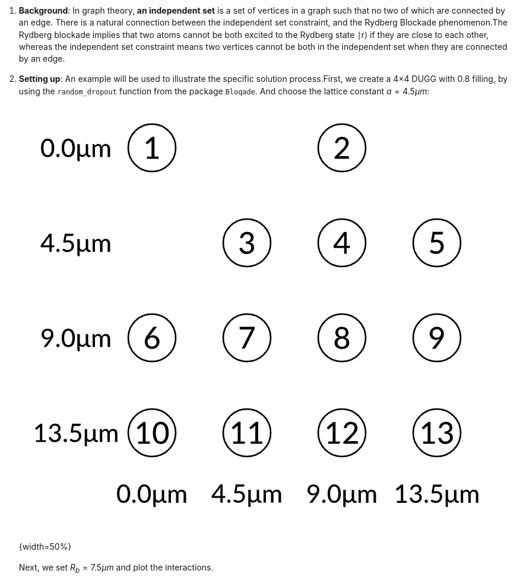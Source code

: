 1. **Background**: In graph theory, **an independent set** is a set of vertices in a graph such that no two of which are connected by an edge. There is a natural connection between the independent set constraint, and the Rydberg Blockade phenomenon.The Rydberg blockade implies that two atoms cannot be both excited to the Rydberg state ∣r⟩ if they are close to each other, whereas the independent set constraint means two vertices cannot be both in the independent set when they are connected by an edge. 
2. **Setting up**: An example will be used to illustrate the specific solution process.First, we create a 4×4 DUGG with 0.8 filling, by using the `random_dropout` function from the package `Bloqade`. And choose the lattice constant $a=4.5\mu m$:
   ![alt text](img/image-6.png){width=50%}

   Next, we set $R_b=7.5\mu m$ and plot the interactions.